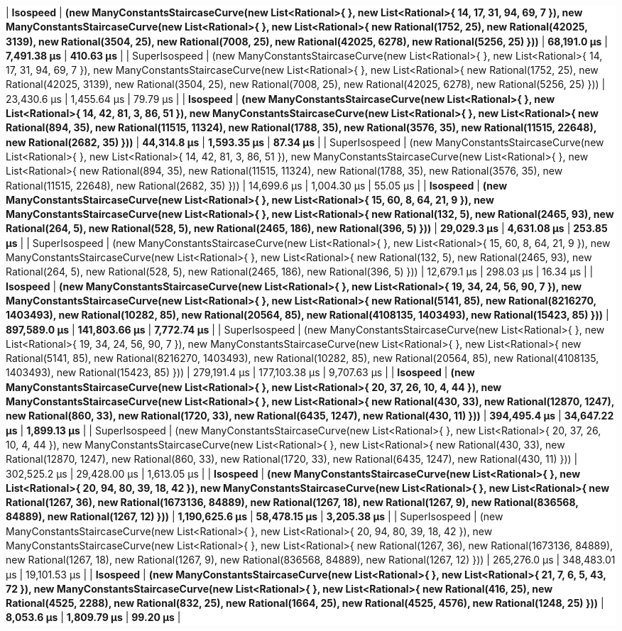 | **Isospeed**      | **(new ManyConstantsStaircaseCurve(new List&lt;Rational&gt;{  }, new List&lt;Rational&gt;{ 14, 17, 31, 94, 69, 7 }), new ManyConstantsStaircaseCurve(new List&lt;Rational&gt;{  }, new List&lt;Rational&gt;{ new Rational(1752, 25), new Rational(42025, 3139), new Rational(3504, 25), new Rational(7008, 25), new Rational(42025, 6278), new Rational(5256, 25) }))**                      |     **68,191.0 μs** |     **7,491.38 μs** |     **410.63 μs** |
| SuperIsospeed | (new ManyConstantsStaircaseCurve(new List&lt;Rational&gt;{  }, new List&lt;Rational&gt;{ 14, 17, 31, 94, 69, 7 }), new ManyConstantsStaircaseCurve(new List&lt;Rational&gt;{  }, new List&lt;Rational&gt;{ new Rational(1752, 25), new Rational(42025, 3139), new Rational(3504, 25), new Rational(7008, 25), new Rational(42025, 6278), new Rational(5256, 25) }))                      |     23,430.6 μs |     1,455.64 μs |      79.79 μs |
| **Isospeed**      | **(new ManyConstantsStaircaseCurve(new List&lt;Rational&gt;{  }, new List&lt;Rational&gt;{ 14, 42, 81, 3, 86, 51 }), new ManyConstantsStaircaseCurve(new List&lt;Rational&gt;{  }, new List&lt;Rational&gt;{ new Rational(894, 35), new Rational(11515, 11324), new Rational(1788, 35), new Rational(3576, 35), new Rational(11515, 22648), new Rational(2682, 35) }))**                     |     **44,314.8 μs** |     **1,593.35 μs** |      **87.34 μs** |
| SuperIsospeed | (new ManyConstantsStaircaseCurve(new List&lt;Rational&gt;{  }, new List&lt;Rational&gt;{ 14, 42, 81, 3, 86, 51 }), new ManyConstantsStaircaseCurve(new List&lt;Rational&gt;{  }, new List&lt;Rational&gt;{ new Rational(894, 35), new Rational(11515, 11324), new Rational(1788, 35), new Rational(3576, 35), new Rational(11515, 22648), new Rational(2682, 35) }))                     |     14,699.6 μs |     1,004.30 μs |      55.05 μs |
| **Isospeed**      | **(new ManyConstantsStaircaseCurve(new List&lt;Rational&gt;{  }, new List&lt;Rational&gt;{ 15, 60, 8, 64, 21, 9 }), new ManyConstantsStaircaseCurve(new List&lt;Rational&gt;{  }, new List&lt;Rational&gt;{ new Rational(132, 5), new Rational(2465, 93), new Rational(264, 5), new Rational(528, 5), new Rational(2465, 186), new Rational(396, 5) }))**                                    |     **29,029.3 μs** |     **4,631.08 μs** |     **253.85 μs** |
| SuperIsospeed | (new ManyConstantsStaircaseCurve(new List&lt;Rational&gt;{  }, new List&lt;Rational&gt;{ 15, 60, 8, 64, 21, 9 }), new ManyConstantsStaircaseCurve(new List&lt;Rational&gt;{  }, new List&lt;Rational&gt;{ new Rational(132, 5), new Rational(2465, 93), new Rational(264, 5), new Rational(528, 5), new Rational(2465, 186), new Rational(396, 5) }))                                    |     12,679.1 μs |       298.03 μs |      16.34 μs |
| **Isospeed**      | **(new ManyConstantsStaircaseCurve(new List&lt;Rational&gt;{  }, new List&lt;Rational&gt;{ 19, 34, 24, 56, 90, 7 }), new ManyConstantsStaircaseCurve(new List&lt;Rational&gt;{  }, new List&lt;Rational&gt;{ new Rational(5141, 85), new Rational(8216270, 1403493), new Rational(10282, 85), new Rational(20564, 85), new Rational(4108135, 1403493), new Rational(15423, 85) }))**         |    **897,589.0 μs** |   **141,803.66 μs** |   **7,772.74 μs** |
| SuperIsospeed | (new ManyConstantsStaircaseCurve(new List&lt;Rational&gt;{  }, new List&lt;Rational&gt;{ 19, 34, 24, 56, 90, 7 }), new ManyConstantsStaircaseCurve(new List&lt;Rational&gt;{  }, new List&lt;Rational&gt;{ new Rational(5141, 85), new Rational(8216270, 1403493), new Rational(10282, 85), new Rational(20564, 85), new Rational(4108135, 1403493), new Rational(15423, 85) }))         |    279,191.4 μs |   177,103.38 μs |   9,707.63 μs |
| **Isospeed**      | **(new ManyConstantsStaircaseCurve(new List&lt;Rational&gt;{  }, new List&lt;Rational&gt;{ 20, 37, 26, 10, 4, 44 }), new ManyConstantsStaircaseCurve(new List&lt;Rational&gt;{  }, new List&lt;Rational&gt;{ new Rational(430, 33), new Rational(12870, 1247), new Rational(860, 33), new Rational(1720, 33), new Rational(6435, 1247), new Rational(430, 11) }))**                          |    **394,495.4 μs** |    **34,647.22 μs** |   **1,899.13 μs** |
| SuperIsospeed | (new ManyConstantsStaircaseCurve(new List&lt;Rational&gt;{  }, new List&lt;Rational&gt;{ 20, 37, 26, 10, 4, 44 }), new ManyConstantsStaircaseCurve(new List&lt;Rational&gt;{  }, new List&lt;Rational&gt;{ new Rational(430, 33), new Rational(12870, 1247), new Rational(860, 33), new Rational(1720, 33), new Rational(6435, 1247), new Rational(430, 11) }))                          |    302,525.2 μs |    29,428.00 μs |   1,613.05 μs |
| **Isospeed**      | **(new ManyConstantsStaircaseCurve(new List&lt;Rational&gt;{  }, new List&lt;Rational&gt;{ 20, 94, 80, 39, 18, 42 }), new ManyConstantsStaircaseCurve(new List&lt;Rational&gt;{  }, new List&lt;Rational&gt;{ new Rational(1267, 36), new Rational(1673136, 84889), new Rational(1267, 18), new Rational(1267, 9), new Rational(836568, 84889), new Rational(1267, 12) }))**                 |  **1,190,625.6 μs** |    **58,478.15 μs** |   **3,205.38 μs** |
| SuperIsospeed | (new ManyConstantsStaircaseCurve(new List&lt;Rational&gt;{  }, new List&lt;Rational&gt;{ 20, 94, 80, 39, 18, 42 }), new ManyConstantsStaircaseCurve(new List&lt;Rational&gt;{  }, new List&lt;Rational&gt;{ new Rational(1267, 36), new Rational(1673136, 84889), new Rational(1267, 18), new Rational(1267, 9), new Rational(836568, 84889), new Rational(1267, 12) }))                 |    265,276.0 μs |   348,483.01 μs |  19,101.53 μs |
| **Isospeed**      | **(new ManyConstantsStaircaseCurve(new List&lt;Rational&gt;{  }, new List&lt;Rational&gt;{ 21, 7, 6, 5, 43, 72 }), new ManyConstantsStaircaseCurve(new List&lt;Rational&gt;{  }, new List&lt;Rational&gt;{ new Rational(416, 25), new Rational(4525, 2288), new Rational(832, 25), new Rational(1664, 25), new Rational(4525, 4576), new Rational(1248, 25) }))**                            |      **8,053.6 μs** |     **1,809.79 μs** |      **99.20 μs** |